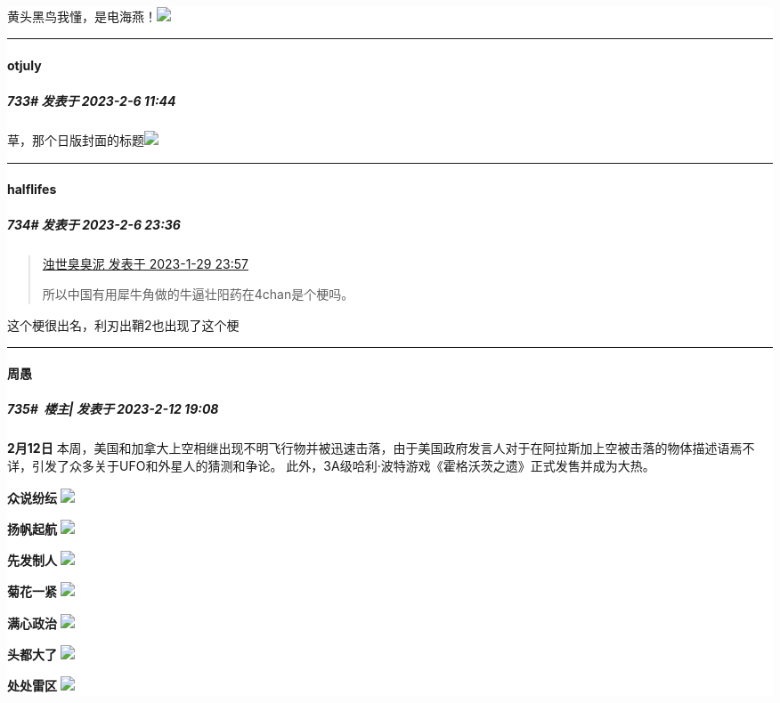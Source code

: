 黄头黑鸟我懂，是电海燕！<img src="https://static.saraba1st.com/image/smiley/face2017/031.png" referrerpolicy="no-referrer">


*****

####  otjuly  
##### 733#       发表于 2023-2-6 11:44

草，那个日版封面的标题<img src="https://static.saraba1st.com/image/smiley/face2017/067.png" referrerpolicy="no-referrer">


*****

####  halflifes  
##### 734#       发表于 2023-2-6 23:36

<blockquote><a href="httphttps://bbs.saraba1st.com/2b/forum.php?mod=redirect&amp;goto=findpost&amp;pid=59536977&amp;ptid=2078006" target="_blank">浊世臭臭泥 发表于 2023-1-29 23:57</a>

所以中国有用犀牛角做的牛逼壮阳药在4chan是个梗吗。</blockquote>
这个梗很出名，利刃出鞘2也出现了这个梗

*****

####  周愚  
##### 735#         楼主| 发表于 2023-2-12 19:08

<strong>2月12日</strong>
本周，美国和加拿大上空相继出现不明飞行物并被迅速击落，由于美国政府发言人对于在阿拉斯加上空被击落的物体描述语焉不详，引发了众多关于UFO和外星人的猜测和争论。
此外，3A级哈利·波特游戏《霍格沃茨之遗》正式发售并成为大热。

<strong>众说纷纭</strong>
<img src="https://p.sda1.dev/9/450d05c97e46b661d05ee67809e69806/alien.png" referrerpolicy="no-referrer">

<strong>扬帆起航</strong>
<strong><img src="https://p.sda1.dev/9/515defddeefb4d68369228f72a56fd5f/wind.gif" referrerpolicy="no-referrer"></strong>

<strong>先发制人</strong>
<strong><img src="https://p.sda1.dev/9/39238e1888a2168c4ed24137904184a6/alien2.png" referrerpolicy="no-referrer"></strong>

<strong>菊花一紧</strong>
<strong><img src="https://p.sda1.dev/9/407e6fb390556cd7eadab8fff83203fd/atlas.jpg" referrerpolicy="no-referrer"></strong>

<strong>满心政治</strong>
<strong><img src="https://p.sda1.dev/9/a4907bb254b6544cf319cba142f3b27f/animals.png" referrerpolicy="no-referrer"></strong>

<strong>头都大了</strong>
<strong><img src="https://p.sda1.dev/9/a1447a7408dd7838df4f3add51cc10e2/balloon.jpg" referrerpolicy="no-referrer"></strong>

<strong>处处雷区</strong>
<strong><img src="https://p.sda1.dev/9/b594787bd7100322d5d95dd285915e29/gob.png" referrerpolicy="no-referrer"></strong>
